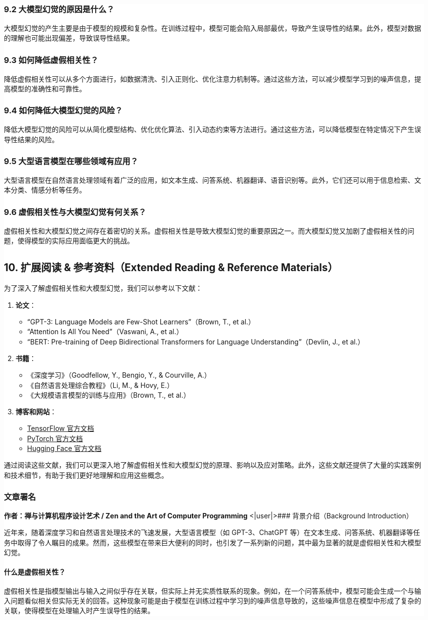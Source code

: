### 9.2 大模型幻觉的原因是什么？

大模型幻觉的产生主要是由于模型的规模和复杂性。在训练过程中，模型可能会陷入局部最优，导致产生误导性的结果。此外，模型对数据的理解也可能出现偏差，导致误导性结果。

### 9.3 如何降低虚假相关性？

降低虚假相关性可以从多个方面进行，如数据清洗、引入正则化、优化注意力机制等。通过这些方法，可以减少模型学习到的噪声信息，提高模型的准确性和可靠性。

### 9.4 如何降低大模型幻觉的风险？

降低大模型幻觉的风险可以从简化模型结构、优化优化算法、引入动态约束等方法进行。通过这些方法，可以降低模型在特定情况下产生误导性结果的风险。

### 9.5 大型语言模型在哪些领域有应用？

大型语言模型在自然语言处理领域有着广泛的应用，如文本生成、问答系统、机器翻译、语音识别等。此外，它们还可以用于信息检索、文本分类、情感分析等任务。

### 9.6 虚假相关性与大模型幻觉有何关系？

虚假相关性和大模型幻觉之间存在着密切的关系。虚假相关性是导致大模型幻觉的重要原因之一。而大模型幻觉又加剧了虚假相关性的问题，使得模型的实际应用面临更大的挑战。

## 10. 扩展阅读 & 参考资料（Extended Reading & Reference Materials）

为了深入了解虚假相关性和大模型幻觉，我们可以参考以下文献：

1. **论文**：
   - “GPT-3: Language Models are Few-Shot Learners”（Brown, T., et al.）
   - “Attention Is All You Need”（Vaswani, A., et al.）
   - “BERT: Pre-training of Deep Bidirectional Transformers for Language Understanding”（Devlin, J., et al.）

2. **书籍**：
   - 《深度学习》（Goodfellow, Y., Bengio, Y., & Courville, A.）
   - 《自然语言处理综合教程》（Li, M., & Hovy, E.）
   - 《大规模语言模型的训练与应用》（Brown, T., et al.）

3. **博客和网站**：
   - [TensorFlow 官方文档](https://www.tensorflow.org/)
   - [PyTorch 官方文档](https://pytorch.org/)
   - [Hugging Face 官方文档](https://huggingface.co/)

通过阅读这些文献，我们可以更深入地了解虚假相关性和大模型幻觉的原理、影响以及应对策略。此外，这些文献还提供了大量的实践案例和技术细节，有助于我们更好地理解和应用这些概念。

### 文章署名

**作者：禅与计算机程序设计艺术 / Zen and the Art of Computer Programming** <|user|>### 背景介绍（Background Introduction）

近年来，随着深度学习和自然语言处理技术的飞速发展，大型语言模型（如 GPT-3、ChatGPT 等）在文本生成、问答系统、机器翻译等任务中取得了令人瞩目的成果。然而，这些模型在带来巨大便利的同时，也引发了一系列新的问题，其中最为显著的就是虚假相关性和大模型幻觉。

#### 什么是虚假相关性？

虚假相关性是指模型输出与输入之间似乎存在关联，但实际上并无实质性联系的现象。例如，在一个问答系统中，模型可能会生成一个与输入问题看似相关但实际无关的回答。这种现象可能是由于模型在训练过程中学习到的噪声信息导致的，这些噪声信息在模型中形成了复杂的关联，使得模型在处理输入时产生误导性的结果。
